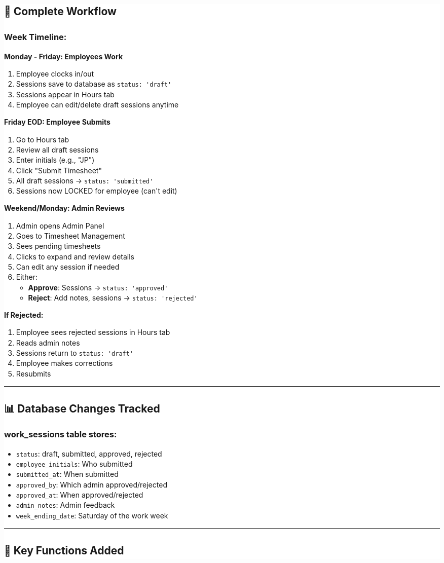 
## 🔄 Complete Workflow

### **Week Timeline:**

**Monday - Friday: Employees Work**
1. Employee clocks in/out
2. Sessions save to database as `status: 'draft'`
3. Sessions appear in Hours tab
4. Employee can edit/delete draft sessions anytime

**Friday EOD: Employee Submits**
1. Go to Hours tab
2. Review all draft sessions
3. Enter initials (e.g., "JP")
4. Click "Submit Timesheet"
5. All draft sessions → `status: 'submitted'`
6. Sessions now LOCKED for employee (can't edit)

**Weekend/Monday: Admin Reviews**
1. Admin opens Admin Panel
2. Goes to Timesheet Management
3. Sees pending timesheets
4. Clicks to expand and review details
5. Can edit any session if needed
6. Either:
   - **Approve**: Sessions → `status: 'approved'`
   - **Reject**: Add notes, sessions → `status: 'rejected'`

**If Rejected:**
1. Employee sees rejected sessions in Hours tab
2. Reads admin notes
3. Sessions return to `status: 'draft'`
4. Employee makes corrections
5. Resubmits

---

## 📊 Database Changes Tracked

### work_sessions table stores:
- `status`: draft, submitted, approved, rejected
- `employee_initials`: Who submitted
- `submitted_at`: When submitted
- `approved_by`: Which admin approved/rejected
- `approved_at`: When approved/rejected
- `admin_notes`: Admin feedback
- `week_ending_date`: Saturday of the work week

---

## 🎯 Key Functions Added
